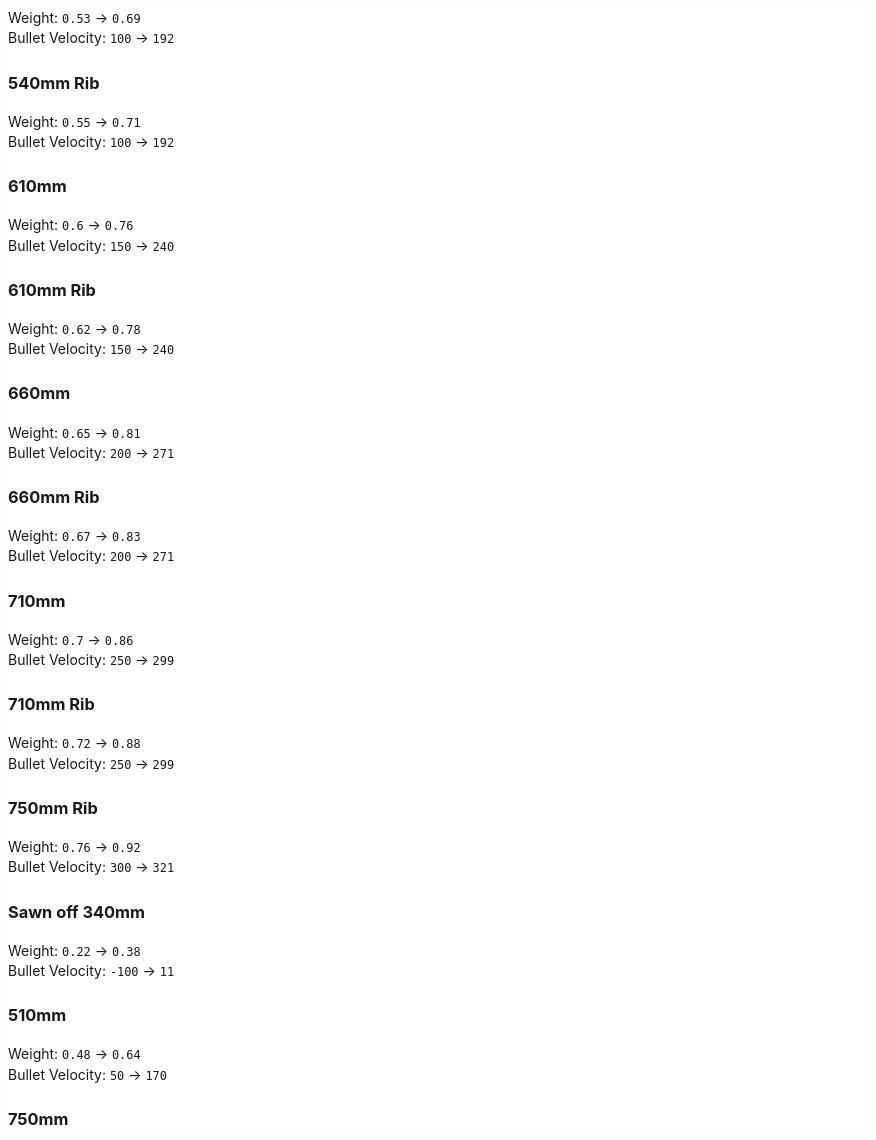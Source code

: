 Weight: `0.53` -> <code class="red">0.69</code> \
Bullet Velocity: `100` -> <code class="green">192</code>

### 540mm Rib

Weight: `0.55` -> <code class="red">0.71</code> \
Bullet Velocity: `100` -> <code class="green">192</code>

### 610mm

Weight: `0.6` -> <code class="red">0.76</code> \
Bullet Velocity: `150` -> <code class="green">240</code>

### 610mm Rib

Weight: `0.62` -> <code class="red">0.78</code> \
Bullet Velocity: `150` -> <code class="green">240</code>

### 660mm

Weight: `0.65` -> <code class="red">0.81</code> \
Bullet Velocity: `200` -> <code class="green">271</code>

### 660mm Rib

Weight: `0.67` -> <code class="red">0.83</code> \
Bullet Velocity: `200` -> <code class="green">271</code>

### 710mm

Weight: `0.7` -> <code class="red">0.86</code> \
Bullet Velocity: `250` -> <code class="green">299</code>

### 710mm Rib

Weight: `0.72` -> <code class="red">0.88</code> \
Bullet Velocity: `250` -> <code class="green">299</code>

### 750mm Rib

Weight: `0.76` -> <code class="red">0.92</code> \
Bullet Velocity: `300` -> <code class="green">321</code>

### Sawn off 340mm

Weight: `0.22` -> <code class="red">0.38</code> \
Bullet Velocity: `-100` -> <code class="green">11</code>

### 510mm

Weight: `0.48` -> <code class="red">0.64</code> \
Bullet Velocity: `50` -> <code class="green">170</code>

### 750mm

